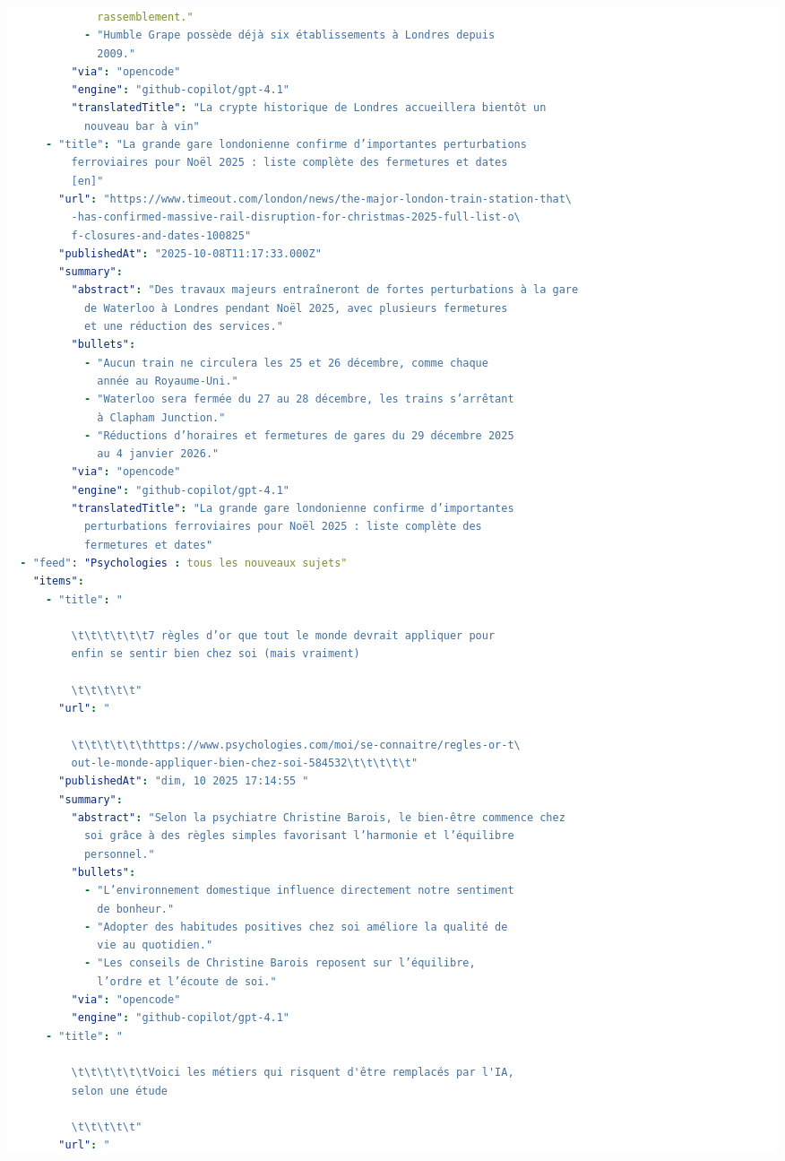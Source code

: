 ```yaml
              rassemblement."
            - "Humble Grape possède déjà six établissements à Londres depuis
              2009."
          "via": "opencode"
          "engine": "github-copilot/gpt-4.1"
          "translatedTitle": "La crypte historique de Londres accueillera bientôt un
            nouveau bar à vin"
      - "title": "La grande gare londonienne confirme d’importantes perturbations
          ferroviaires pour Noël 2025 : liste complète des fermetures et dates
          [en]"
        "url": "https://www.timeout.com/london/news/the-major-london-train-station-that\
          -has-confirmed-massive-rail-disruption-for-christmas-2025-full-list-o\
          f-closures-and-dates-100825"
        "publishedAt": "2025-10-08T11:17:33.000Z"
        "summary":
          "abstract": "Des travaux majeurs entraîneront de fortes perturbations à la gare
            de Waterloo à Londres pendant Noël 2025, avec plusieurs fermetures
            et une réduction des services."
          "bullets":
            - "Aucun train ne circulera les 25 et 26 décembre, comme chaque
              année au Royaume-Uni."
            - "Waterloo sera fermée du 27 au 28 décembre, les trains s’arrêtant
              à Clapham Junction."
            - "Réductions d’horaires et fermetures de gares du 29 décembre 2025
              au 4 janvier 2026."
          "via": "opencode"
          "engine": "github-copilot/gpt-4.1"
          "translatedTitle": "La grande gare londonienne confirme d’importantes
            perturbations ferroviaires pour Noël 2025 : liste complète des
            fermetures et dates"
  - "feed": "Psychologies : tous les nouveaux sujets"
    "items":
      - "title": "

          \t\t\t\t\t\t7 règles d’or que tout le monde devrait appliquer pour
          enfin se sentir bien chez soi (mais vraiment)

          \t\t\t\t\t"
        "url": "

          \t\t\t\t\t\thttps://www.psychologies.com/moi/se-connaitre/regles-or-t\
          out-le-monde-appliquer-bien-chez-soi-584532\t\t\t\t\t"
        "publishedAt": "dim, 10 2025 17:14:55 "
        "summary":
          "abstract": "Selon la psychiatre Christine Barois, le bien-être commence chez
            soi grâce à des règles simples favorisant l’harmonie et l’équilibre
            personnel."
          "bullets":
            - "L’environnement domestique influence directement notre sentiment
              de bonheur."
            - "Adopter des habitudes positives chez soi améliore la qualité de
              vie au quotidien."
            - "Les conseils de Christine Barois reposent sur l’équilibre,
              l’ordre et l’écoute de soi."
          "via": "opencode"
          "engine": "github-copilot/gpt-4.1"
      - "title": "

          \t\t\t\t\t\tVoici les métiers qui risquent d'être remplacés par l'IA,
          selon une étude

          \t\t\t\t\t"
        "url": "
```